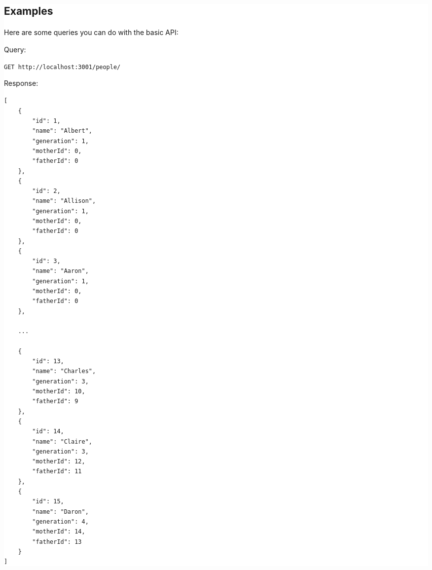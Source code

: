 ## Examples

Here are some queries you can do with the basic API:

Query:
```
GET http://localhost:3001/people/
```

Response:
```
[
    {
        "id": 1,
        "name": "Albert",
        "generation": 1,
        "motherId": 0,
        "fatherId": 0
    },
    {
        "id": 2,
        "name": "Allison",
        "generation": 1,
        "motherId": 0,
        "fatherId": 0
    },
    {
        "id": 3,
        "name": "Aaron",
        "generation": 1,
        "motherId": 0,
        "fatherId": 0
    },

    ...

    {
        "id": 13,
        "name": "Charles",
        "generation": 3,
        "motherId": 10,
        "fatherId": 9
    },
    {
        "id": 14,
        "name": "Claire",
        "generation": 3,
        "motherId": 12,
        "fatherId": 11
    },
    {
        "id": 15,
        "name": "Daron",
        "generation": 4,
        "motherId": 14,
        "fatherId": 13
    }
]
```
